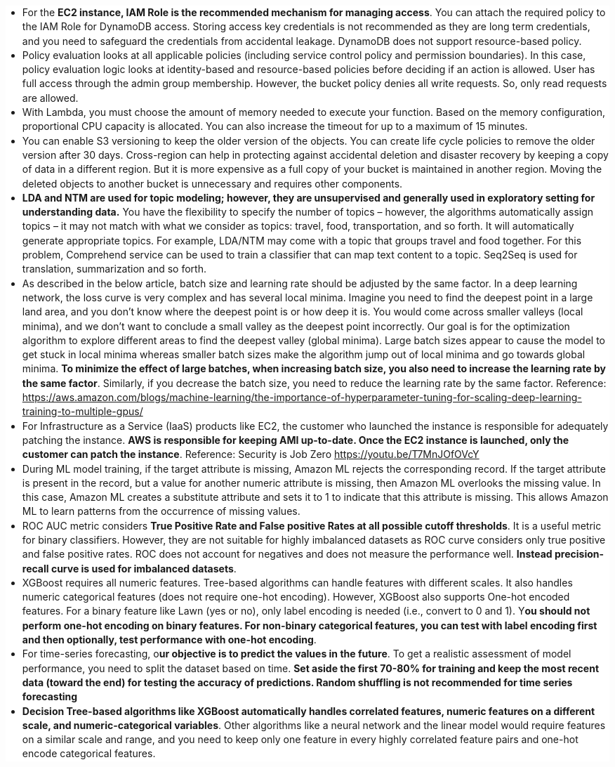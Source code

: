 - For the **EC2 instance, IAM Role is the recommended mechanism for managing access**.  You can attach the required policy to the IAM Role for DynamoDB access.  Storing access key credentials is not recommended as they are long term credentials, and you need to safeguard the credentials from accidental leakage.  DynamoDB does not support resource-based policy.
- Policy evaluation looks at all applicable policies (including service control policy and permission boundaries).  In this case, policy evaluation logic looks at identity-based and resource-based policies 
  before deciding if an action is allowed.  User has full access through the admin group membership.  However, the bucket policy denies all write requests.  So, only read requests are allowed.
- With Lambda, you must choose the amount of memory needed to execute your function.  Based on the memory configuration, proportional CPU capacity is allocated.  You can also increase the timeout for up to a maximum of 15 minutes.
- You can enable S3 versioning to keep the older version of the objects. You can create life cycle policies to remove the older version after 30 days.  Cross-region can help in protecting against accidental deletion and disaster recovery by keeping a copy of data in a different region. But it is more expensive as a full copy of your bucket is maintained in another region.  Moving the deleted objects to another bucket is unnecessary and requires other components.
- **LDA  and NTM are used for topic modeling; however, they are unsupervised and  generally used in exploratory setting for understanding data.**  You  have the flexibility to specify the number of topics – however, the  algorithms automatically assign topics – it may not match with what we  consider as topics: travel, food, transportation, and so forth.  It will  automatically generate appropriate topics. For example, LDA/NTM may come with a topic that groups travel and food together.  For  this problem, Comprehend service can be used to train a classifier that  can map text content to a topic. Seq2Seq is used for translation,  summarization and so forth.
- As described in the below article, batch size and learning rate should be adjusted by the same factor.  In a deep learning network, the loss curve is very complex and has several local minima.  Imagine you need to find the deepest point in a large land area, and you don’t know where the deepest point is or how deep it is.  You would come across smaller valleys (local minima), and we don’t want to conclude a small valley as the deepest point incorrectly. Our goal is for the optimization algorithm to explore different areas to find the deepest valley (global minima).  Large batch sizes appear to cause the model to get stuck in local minima whereas smaller batch sizes make the algorithm jump out of local minima and go towards global minima. **To minimize the effect of large batches, when increasing batch size, you also need to increase the learning rate by the same factor**.  Similarly, if you decrease the batch size, you need to reduce the learning rate by the same factor. Reference: 
  https://aws.amazon.com/blogs/machine-learning/the-importance-of-hyperparameter-tuning-for-scaling-deep-learning-training-to-multiple-gpus/
- For Infrastructure as a Service (IaaS) products like EC2, the customer who launched the instance is responsible for adequately patching the instance. **AWS is responsible for keeping AMI up-to-date.  Once the EC2 instance is launched, only the customer can patch the instance**. Reference: Security is Job Zero https://youtu.be/T7MnJOfOVcY
- During ML model training, if the target attribute is missing, Amazon ML rejects the corresponding record. If the target attribute is present in the record, but a value for another numeric attribute is missing, then Amazon ML overlooks the missing value. In this case, Amazon ML creates a substitute attribute and sets it to 1 to indicate that this attribute is missing. This allows Amazon ML to learn patterns from the occurrence of missing values.
- ROC AUC metric considers **True Positive Rate and False positive Rates at all possible cutoff thresholds**.  It is a useful metric for binary classifiers.  However, they are not suitable for highly imbalanced datasets as ROC curve considers only true positive and false positive rates.  ROC does not account for negatives and does not measure the performance well.  **Instead precision-recall curve is used for imbalanced datasets**.
- XGBoost requires all numeric features. Tree-based algorithms can handle features with different scales. It also handles numeric categorical features (does not require one-hot encoding). However, XGBoost also supports One-hot encoded features. For a binary feature like Lawn (yes or no), only label encoding is needed (i.e., convert to 0 and 1). Y**ou should not perform one-hot encoding on binary features. For non-binary categorical features, you can test with label encoding first and then optionally, test performance with one-hot encoding**.
- For time-series forecasting, o**ur objective is to predict the values in the future**.  To get a realistic assessment of model performance, you need to split the dataset based on time. **Set aside the first 70-80% for training and keep the most recent data (toward the end) for testing the accuracy of predictions.  Random shuffling is not recommended for time series forecasting**
- **Decision Tree-based algorithms like XGBoost automatically handles correlated features, numeric features on a different scale, and numeric-categorical variables**. Other algorithms like a neural network and the linear model would require features on a similar scale and range, and you need to keep only one feature in every highly correlated feature pairs and one-hot encode categorical features.